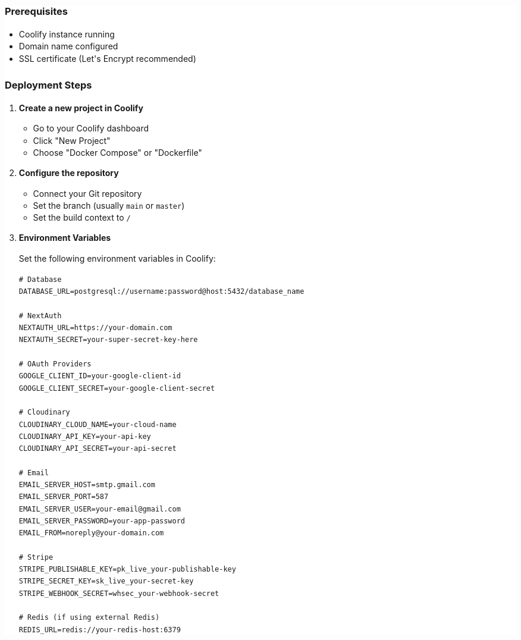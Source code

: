 ### Prerequisites

- Coolify instance running
- Domain name configured
- SSL certificate (Let's Encrypt recommended)

### Deployment Steps

1. **Create a new project in Coolify**
   - Go to your Coolify dashboard
   - Click "New Project"
   - Choose "Docker Compose" or "Dockerfile"

2. **Configure the repository**
   - Connect your Git repository
   - Set the branch (usually `main` or `master`)
   - Set the build context to `/`

3. **Environment Variables**

   Set the following environment variables in Coolify:

   ```env
   # Database
   DATABASE_URL=postgresql://username:password@host:5432/database_name

   # NextAuth
   NEXTAUTH_URL=https://your-domain.com
   NEXTAUTH_SECRET=your-super-secret-key-here

   # OAuth Providers
   GOOGLE_CLIENT_ID=your-google-client-id
   GOOGLE_CLIENT_SECRET=your-google-client-secret

   # Cloudinary
   CLOUDINARY_CLOUD_NAME=your-cloud-name
   CLOUDINARY_API_KEY=your-api-key
   CLOUDINARY_API_SECRET=your-api-secret

   # Email
   EMAIL_SERVER_HOST=smtp.gmail.com
   EMAIL_SERVER_PORT=587
   EMAIL_SERVER_USER=your-email@gmail.com
   EMAIL_SERVER_PASSWORD=your-app-password
   EMAIL_FROM=noreply@your-domain.com

   # Stripe
   STRIPE_PUBLISHABLE_KEY=pk_live_your-publishable-key
   STRIPE_SECRET_KEY=sk_live_your-secret-key
   STRIPE_WEBHOOK_SECRET=whsec_your-webhook-secret

   # Redis (if using external Redis)
   REDIS_URL=redis://your-redis-host:6379
   ```
